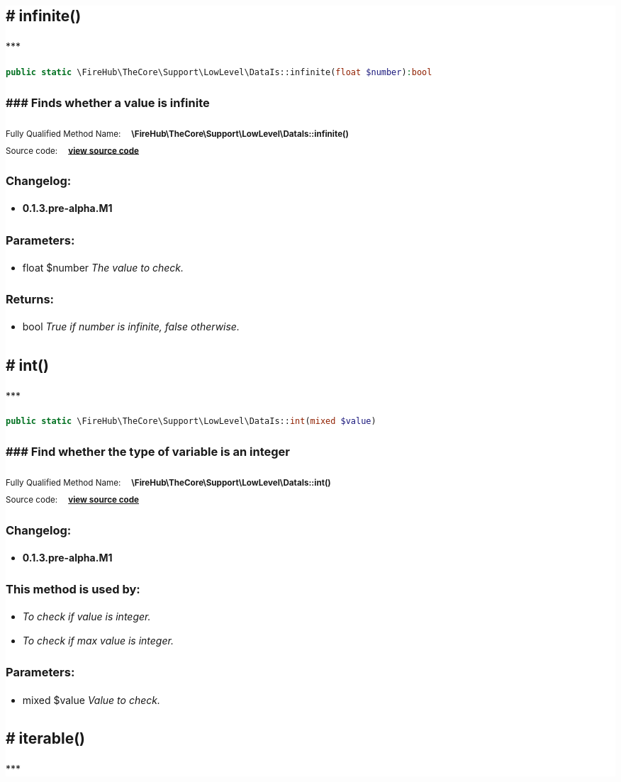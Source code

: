 <h2><a name="infinite()"># infinite()</a></h2>
***

```php
public static \FireHub\TheCore\Support\LowLevel\DataIs::infinite(float $number):bool
```

### ### Finds whether a value is infinite

<sub>Fully Qualified Method Name:  **\FireHub\TheCore\Support\LowLevel\DataIs::infinite()**</sub><br>
<sub>Source code:  **[view source code](https://github.com/The-FireHub-Project/TheCore/blob/v1.0/src/support/lowlevel/firehub.DataIs.php#L216)**</sub><br>

### Changelog:

* **0.1.3.pre-alpha.M1** 

### Parameters:

* float $number _The value to check._

### Returns:

* bool _True if number is infinite, false otherwise._

<h2><a name="int()"># int()</a></h2>
***

```php
public static \FireHub\TheCore\Support\LowLevel\DataIs::int(mixed $value)
```

### ### Find whether the type of variable is an integer

<sub>Fully Qualified Method Name:  **\FireHub\TheCore\Support\LowLevel\DataIs::int()**</sub><br>
<sub>Source code:  **[view source code](https://github.com/The-FireHub-Project/TheCore/blob/v1.0/src/support/lowlevel/firehub.DataIs.php#L232)**</sub><br>

### Changelog:

* **0.1.3.pre-alpha.M1** 

### This method is used by:

* *To check if value is integer.*

* *To check if max value is integer.*


### Parameters:

* mixed $value _Value to check._

<h2><a name="iterable()"># iterable()</a></h2>
***
